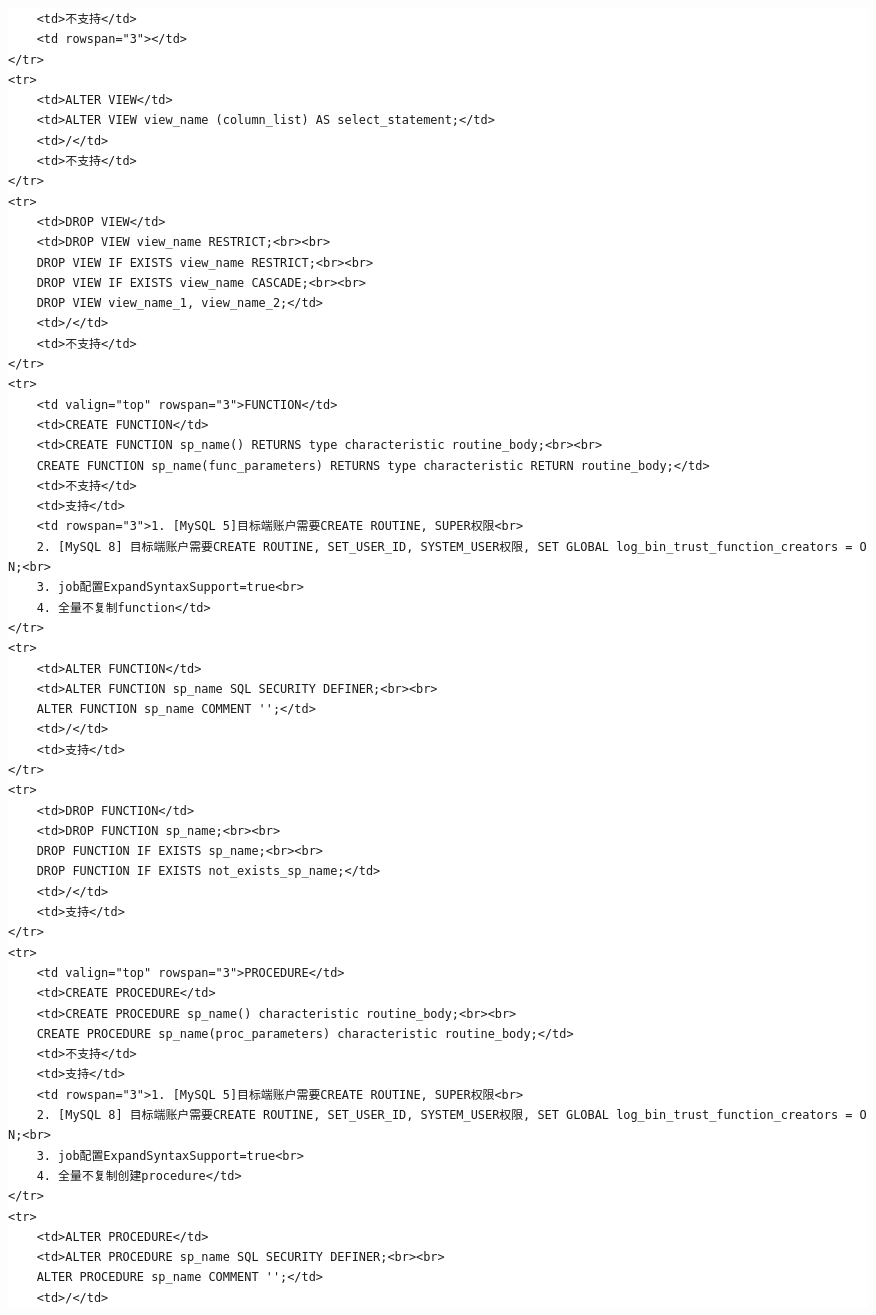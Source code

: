         <td>不支持</td>
        <td rowspan="3"></td>
    </tr>
    <tr>
        <td>ALTER VIEW</td>
        <td>ALTER VIEW view_name (column_list) AS select_statement;</td>
        <td>/</td>
        <td>不支持</td>
    </tr>
    <tr>
        <td>DROP VIEW</td>
        <td>DROP VIEW view_name RESTRICT;<br><br>
        DROP VIEW IF EXISTS view_name RESTRICT;<br><br>
        DROP VIEW IF EXISTS view_name CASCADE;<br><br>
        DROP VIEW view_name_1, view_name_2;</td>
        <td>/</td>
        <td>不支持</td>
    </tr>
    <tr>
        <td valign="top" rowspan="3">FUNCTION</td>
        <td>CREATE FUNCTION</td>
        <td>CREATE FUNCTION sp_name() RETURNS type characteristic routine_body;<br><br>
        CREATE FUNCTION sp_name(func_parameters) RETURNS type characteristic RETURN routine_body;</td>
        <td>不支持</td>
        <td>支持</td>
        <td rowspan="3">1. [MySQL 5]目标端账户需要CREATE ROUTINE, SUPER权限<br>
        2. [MySQL 8] 目标端账户需要CREATE ROUTINE, SET_USER_ID, SYSTEM_USER权限, SET GLOBAL log_bin_trust_function_creators = ON;<br>
        3. job配置ExpandSyntaxSupport=true<br>
        4. 全量不复制function</td>
    </tr>
    <tr>
        <td>ALTER FUNCTION</td>
        <td>ALTER FUNCTION sp_name SQL SECURITY DEFINER;<br><br>
        ALTER FUNCTION sp_name COMMENT '';</td>
        <td>/</td>
        <td>支持</td>
    </tr>
    <tr>
        <td>DROP FUNCTION</td>
        <td>DROP FUNCTION sp_name;<br><br>
        DROP FUNCTION IF EXISTS sp_name;<br><br>
        DROP FUNCTION IF EXISTS not_exists_sp_name;</td>
        <td>/</td>
        <td>支持</td>
    </tr>
    <tr>
        <td valign="top" rowspan="3">PROCEDURE</td>
        <td>CREATE PROCEDURE</td>
        <td>CREATE PROCEDURE sp_name() characteristic routine_body;<br><br>
        CREATE PROCEDURE sp_name(proc_parameters) characteristic routine_body;</td>
        <td>不支持</td>
        <td>支持</td>
        <td rowspan="3">1. [MySQL 5]目标端账户需要CREATE ROUTINE, SUPER权限<br>
        2. [MySQL 8] 目标端账户需要CREATE ROUTINE, SET_USER_ID, SYSTEM_USER权限, SET GLOBAL log_bin_trust_function_creators = ON;<br>
        3. job配置ExpandSyntaxSupport=true<br>
        4. 全量不复制创建procedure</td>
    </tr>
    <tr>
        <td>ALTER PROCEDURE</td>
        <td>ALTER PROCEDURE sp_name SQL SECURITY DEFINER;<br><br>
        ALTER PROCEDURE sp_name COMMENT '';</td>
        <td>/</td>